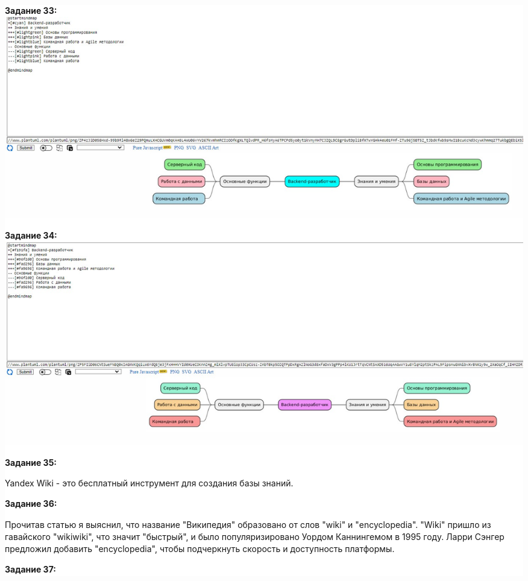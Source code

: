 **Задание 33:**
![Задание33](Задание33.jpg)

**Задание 34:**
![Задание34](Задание34.jpg)

**Задание 35:**

Yandex Wiki - это бесплатный инструмент для создания базы знаний.

**Задание 36:**

Прочитав статью я выяснил, что название "Википедия" образовано от слов "wiki" и "encyclopedia". "Wiki" пришло из гавайского "wikiwiki", что значит "быстрый", и было популяризировано Уордом Каннингемом в 1995 году. Ларри Сэнгер предложил добавить "encyclopedia", чтобы подчеркнуть скорость и доступность платформы.

**Задание 37:**